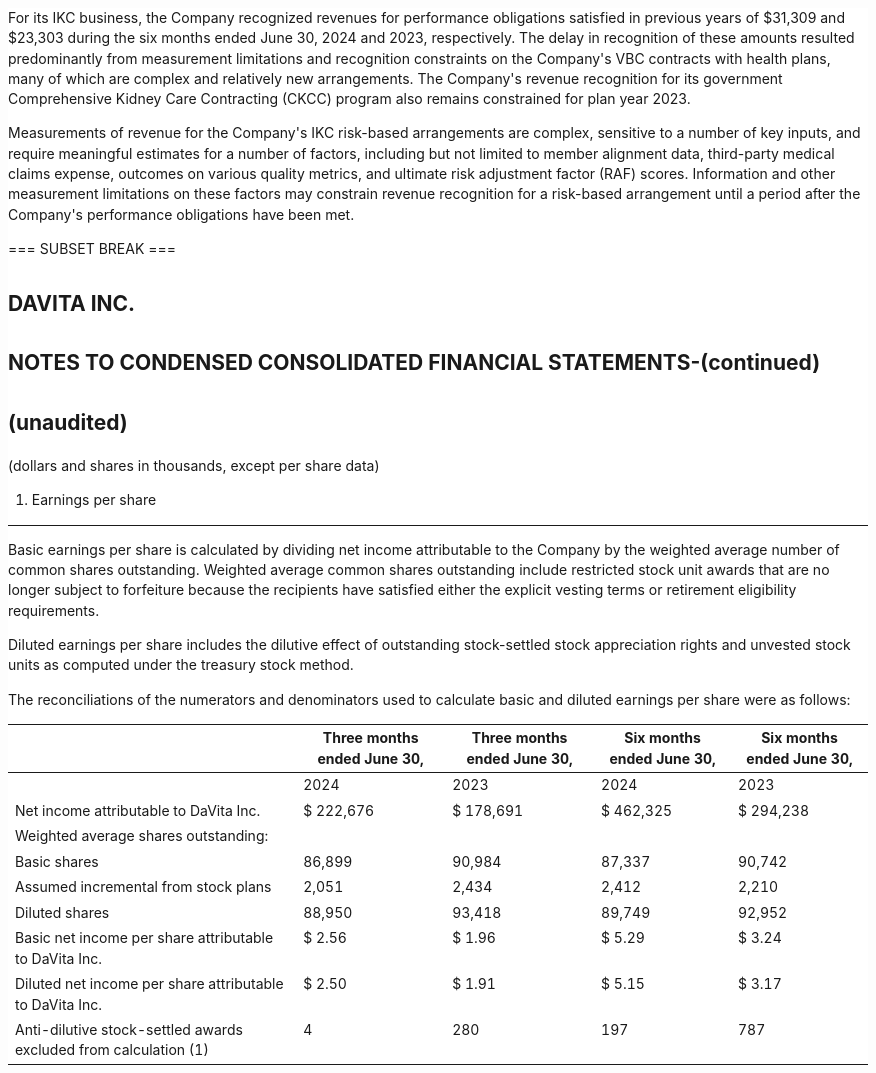 For its IKC business, the Company recognized revenues for performance obligations satisfied in previous years of $31,309 and $23,303 during the six months ended June 30, 2024 and 2023, respectively. The delay in recognition of these amounts resulted predominantly from measurement limitations and recognition constraints on the Company's VBC contracts with health plans, many of which are complex and relatively new arrangements. The Company's revenue recognition for its government Comprehensive Kidney Care Contracting (CKCC) program also remains constrained for plan year 2023.

Measurements of revenue for the Company's IKC risk-based arrangements are complex, sensitive to a number of key inputs, and require meaningful estimates for a number of factors, including but not limited to member alignment data, third-party medical claims expense, outcomes on various quality metrics, and ultimate risk adjustment factor (RAF) scores. Information and other measurement limitations on these factors may constrain revenue recognition for a risk-based arrangement until a period after the Company's performance obligations have been met.

=== SUBSET BREAK ===

DAVITA INC.
-----------

NOTES TO CONDENSED CONSOLIDATED FINANCIAL STATEMENTS-(continued)
----------------------------------------------------------------

(unaudited)
-----------

(dollars and shares in thousands, except per share data)

1. Earnings per share

---

Basic earnings per share is calculated by dividing net income attributable to the Company by the weighted average number of common shares outstanding. Weighted average common shares outstanding include restricted stock unit awards that are no longer subject to forfeiture because the recipients have satisfied either the explicit vesting terms or retirement eligibility requirements.

Diluted earnings per share includes the dilutive effect of outstanding stock-settled stock appreciation rights and unvested stock units as computed under the treasury stock method.

The reconciliations of the numerators and denominators used to calculate basic and diluted earnings per share were as follows:

| | Three months ended June 30, | Three months ended June 30, | Six months ended June 30, | Six months ended June 30, |
| --- | --- | --- | --- | --- |
| | 2024 | 2023 | 2024 | 2023 |
| Net income attributable to DaVita Inc. | $ 222,676 | $ 178,691 | $ 462,325 | $ 294,238 |
| Weighted average shares outstanding: | | | | |
| Basic shares | 86,899 | 90,984 | 87,337 | 90,742 |
| Assumed incremental from stock plans | 2,051 | 2,434 | 2,412 | 2,210 |
| Diluted shares | 88,950 | 93,418 | 89,749 | 92,952 |
| Basic net income per share attributable to DaVita Inc. | $ 2.56 | $ 1.96 | $ 5.29 | $ 3.24 |
| Diluted net income per share attributable to DaVita Inc. | $ 2.50 | $ 1.91 | $ 5.15 | $ 3.17 |
| Anti-dilutive stock-settled awards excluded from calculation (1) | 4 | 280 | 197 | 787 |
